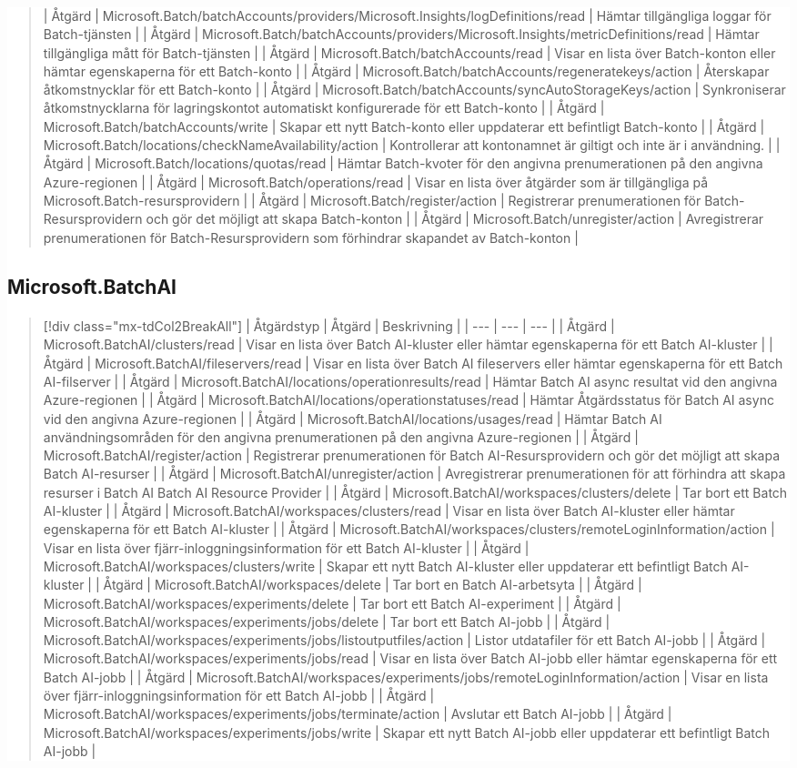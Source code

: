 > | Åtgärd | Microsoft.Batch/batchAccounts/providers/Microsoft.Insights/logDefinitions/read | Hämtar tillgängliga loggar för Batch-tjänsten |
> | Åtgärd | Microsoft.Batch/batchAccounts/providers/Microsoft.Insights/metricDefinitions/read | Hämtar tillgängliga mått för Batch-tjänsten |
> | Åtgärd | Microsoft.Batch/batchAccounts/read | Visar en lista över Batch-konton eller hämtar egenskaperna för ett Batch-konto |
> | Åtgärd | Microsoft.Batch/batchAccounts/regeneratekeys/action | Återskapar åtkomstnycklar för ett Batch-konto |
> | Åtgärd | Microsoft.Batch/batchAccounts/syncAutoStorageKeys/action | Synkroniserar åtkomstnycklarna för lagringskontot automatiskt konfigurerade för ett Batch-konto |
> | Åtgärd | Microsoft.Batch/batchAccounts/write | Skapar ett nytt Batch-konto eller uppdaterar ett befintligt Batch-konto |
> | Åtgärd | Microsoft.Batch/locations/checkNameAvailability/action | Kontrollerar att kontonamnet är giltigt och inte är i användning. |
> | Åtgärd | Microsoft.Batch/locations/quotas/read | Hämtar Batch-kvoter för den angivna prenumerationen på den angivna Azure-regionen |
> | Åtgärd | Microsoft.Batch/operations/read | Visar en lista över åtgärder som är tillgängliga på Microsoft.Batch-resursprovidern |
> | Åtgärd | Microsoft.Batch/register/action | Registrerar prenumerationen för Batch-Resursprovidern och gör det möjligt att skapa Batch-konton |
> | Åtgärd | Microsoft.Batch/unregister/action | Avregistrerar prenumerationen för Batch-Resursprovidern som förhindrar skapandet av Batch-konton |

## <a name="microsoftbatchai"></a>Microsoft.BatchAI

> [!div class="mx-tdCol2BreakAll"]
> | Åtgärdstyp | Åtgärd | Beskrivning |
> | --- | --- | --- |
> | Åtgärd | Microsoft.BatchAI/clusters/read | Visar en lista över Batch AI-kluster eller hämtar egenskaperna för ett Batch AI-kluster |
> | Åtgärd | Microsoft.BatchAI/fileservers/read | Visar en lista över Batch AI fileservers eller hämtar egenskaperna för ett Batch AI-filserver |
> | Åtgärd | Microsoft.BatchAI/locations/operationresults/read | Hämtar Batch AI async resultat vid den angivna Azure-regionen |
> | Åtgärd | Microsoft.BatchAI/locations/operationstatuses/read | Hämtar Åtgärdsstatus för Batch AI async vid den angivna Azure-regionen |
> | Åtgärd | Microsoft.BatchAI/locations/usages/read | Hämtar Batch AI användningsområden för den angivna prenumerationen på den angivna Azure-regionen |
> | Åtgärd | Microsoft.BatchAI/register/action | Registrerar prenumerationen för Batch AI-Resursprovidern och gör det möjligt att skapa Batch AI-resurser |
> | Åtgärd | Microsoft.BatchAI/unregister/action | Avregistrerar prenumerationen för att förhindra att skapa resurser i Batch AI Batch AI Resource Provider |
> | Åtgärd | Microsoft.BatchAI/workspaces/clusters/delete | Tar bort ett Batch AI-kluster |
> | Åtgärd | Microsoft.BatchAI/workspaces/clusters/read | Visar en lista över Batch AI-kluster eller hämtar egenskaperna för ett Batch AI-kluster |
> | Åtgärd | Microsoft.BatchAI/workspaces/clusters/remoteLoginInformation/action | Visar en lista över fjärr-inloggningsinformation för ett Batch AI-kluster |
> | Åtgärd | Microsoft.BatchAI/workspaces/clusters/write | Skapar ett nytt Batch AI-kluster eller uppdaterar ett befintligt Batch AI-kluster |
> | Åtgärd | Microsoft.BatchAI/workspaces/delete | Tar bort en Batch AI-arbetsyta |
> | Åtgärd | Microsoft.BatchAI/workspaces/experiments/delete | Tar bort ett Batch AI-experiment |
> | Åtgärd | Microsoft.BatchAI/workspaces/experiments/jobs/delete | Tar bort ett Batch AI-jobb |
> | Åtgärd | Microsoft.BatchAI/workspaces/experiments/jobs/listoutputfiles/action | Listor utdatafiler för ett Batch AI-jobb |
> | Åtgärd | Microsoft.BatchAI/workspaces/experiments/jobs/read | Visar en lista över Batch AI-jobb eller hämtar egenskaperna för ett Batch AI-jobb |
> | Åtgärd | Microsoft.BatchAI/workspaces/experiments/jobs/remoteLoginInformation/action | Visar en lista över fjärr-inloggningsinformation för ett Batch AI-jobb |
> | Åtgärd | Microsoft.BatchAI/workspaces/experiments/jobs/terminate/action | Avslutar ett Batch AI-jobb |
> | Åtgärd | Microsoft.BatchAI/workspaces/experiments/jobs/write | Skapar ett nytt Batch AI-jobb eller uppdaterar ett befintligt Batch AI-jobb |